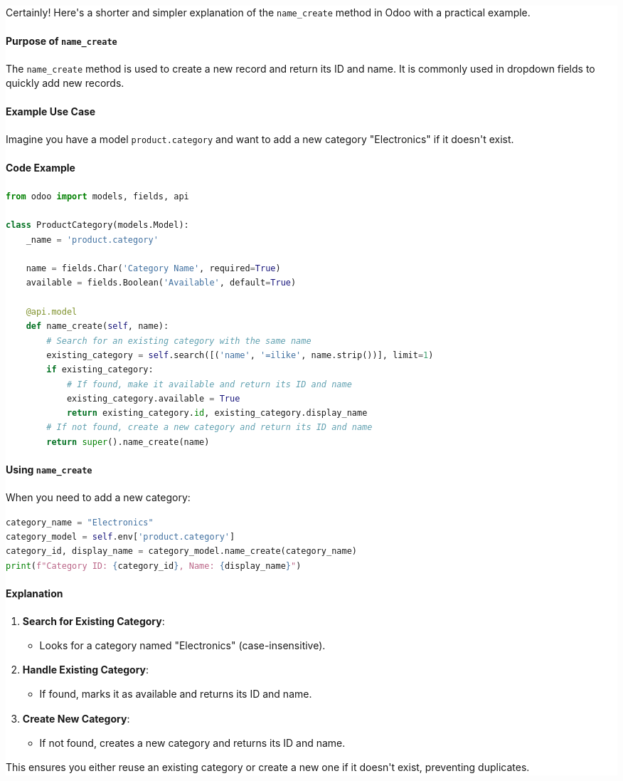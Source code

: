 Certainly! Here's a shorter and simpler explanation of the `name_create` method in Odoo with a practical example.

#### Purpose of `name_create`

The `name_create` method is used to create a new record and return its ID and name. It is commonly used in dropdown fields to quickly add new records.

#### Example Use Case

Imagine you have a model `product.category` and want to add a new category "Electronics" if it doesn't exist.

#### Code Example

```python
from odoo import models, fields, api

class ProductCategory(models.Model):
    _name = 'product.category'

    name = fields.Char('Category Name', required=True)
    available = fields.Boolean('Available', default=True)

    @api.model
    def name_create(self, name):
        # Search for an existing category with the same name
        existing_category = self.search([('name', '=ilike', name.strip())], limit=1)
        if existing_category:
            # If found, make it available and return its ID and name
            existing_category.available = True
            return existing_category.id, existing_category.display_name
        # If not found, create a new category and return its ID and name
        return super().name_create(name)
```

#### Using `name_create`

When you need to add a new category:

```python
category_name = "Electronics"
category_model = self.env['product.category']
category_id, display_name = category_model.name_create(category_name)
print(f"Category ID: {category_id}, Name: {display_name}")
```

#### Explanation

1. **Search for Existing Category**:
   - Looks for a category named "Electronics" (case-insensitive).

2. **Handle Existing Category**:
   - If found, marks it as available and returns its ID and name.

3. **Create New Category**:
   - If not found, creates a new category and returns its ID and name.

This ensures you either reuse an existing category or create a new one if it doesn't exist, preventing duplicates.